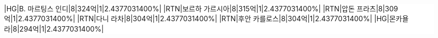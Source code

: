 |HG|B. 마르팅스 인디|8|324억|1|2.4377031400%|
|RTN|보르하 가르시아|8|315억|1|2.4377031400%|
|RTN|압돈 프라츠|8|309억|1|2.4377031400%|
|RTN|다니 라차|8|304억|1|2.4377031400%|
|RTN|후안 카를로스|8|304억|1|2.4377031400%|
|HG|몬카욜라|8|294억|1|2.4377031400%|
